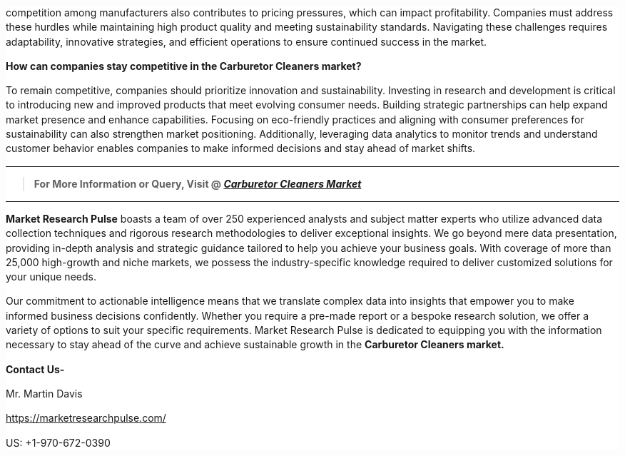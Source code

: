 competition among manufacturers also contributes to pricing pressures, which can impact profitability. Companies must address these hurdles while maintaining high product quality and meeting sustainability standards. Navigating these challenges requires adaptability, innovative strategies, and efficient operations to ensure continued success in the market.</p><p><strong>How can companies stay competitive in the Carburetor Cleaners market?</strong></p><p>To remain competitive, companies should prioritize innovation and sustainability. Investing in research and development is critical to introducing new and improved products that meet evolving consumer needs. Building strategic partnerships can help expand market presence and enhance capabilities. Focusing on eco-friendly practices and aligning with consumer preferences for sustainability can also strengthen market positioning. Additionally, leveraging data analytics to monitor trends and understand customer behavior enables companies to make informed decisions and stay ahead of market shifts.</p><hr /><blockquote><p><strong>For More Information or Query, Visit @&nbsp;<em><a href="https://marketresearchpulse.com/report/53490/carburetor-cleaners-market?utm_source=Linkedin&utm_medium=023">Carburetor Cleaners Market</a></em></strong></p></blockquote><hr /><p><strong>Market Research Pulse</strong> boasts a team of over 250 experienced analysts and subject matter experts who utilize advanced data collection techniques and rigorous research methodologies to deliver exceptional insights. We go beyond mere data presentation, providing in-depth analysis and strategic guidance tailored to help you achieve your business goals. With coverage of more than 25,000 high-growth and niche markets, we possess the industry-specific knowledge required to deliver customized solutions for your unique needs.</p><p>Our commitment to actionable intelligence means that we translate complex data into insights that empower you to make informed business decisions confidently. Whether you require a pre-made report or a bespoke research solution, we offer a variety of options to suit your specific requirements. Market Research Pulse is dedicated to equipping you with the information necessary to stay ahead of the curve and achieve sustainable growth in the <strong>Carburetor Cleaners market.</strong></p><p><strong>Contact Us-</strong></p><p>Mr. Martin Davis</p><p>https://marketresearchpulse.com/</p><p>US: +1-970-672-0390</p>